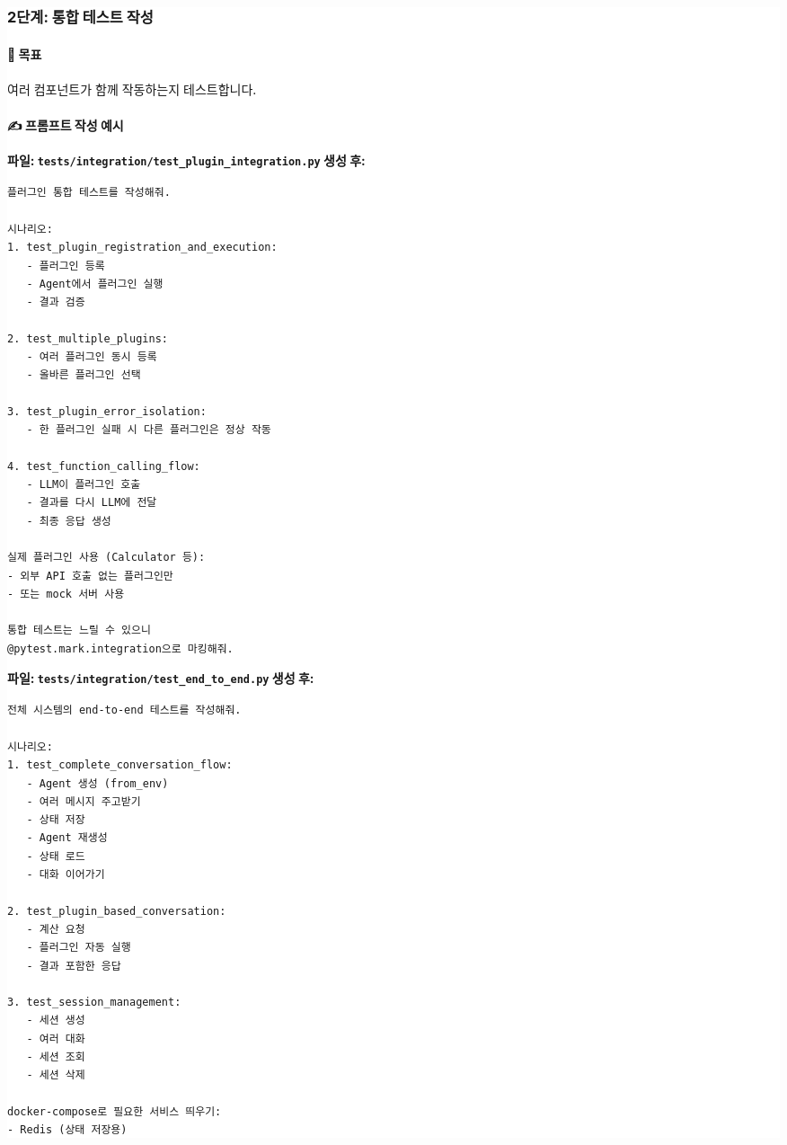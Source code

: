 ### 2단계: 통합 테스트 작성

#### 📌 목표
여러 컴포넌트가 함께 작동하는지 테스트합니다.

#### ✍️ 프롬프트 작성 예시

**파일: `tests/integration/test_plugin_integration.py` 생성 후:**

```
플러그인 통합 테스트를 작성해줘.

시나리오:
1. test_plugin_registration_and_execution:
   - 플러그인 등록
   - Agent에서 플러그인 실행
   - 결과 검증
   
2. test_multiple_plugins:
   - 여러 플러그인 동시 등록
   - 올바른 플러그인 선택
   
3. test_plugin_error_isolation:
   - 한 플러그인 실패 시 다른 플러그인은 정상 작동
   
4. test_function_calling_flow:
   - LLM이 플러그인 호출
   - 결과를 다시 LLM에 전달
   - 최종 응답 생성

실제 플러그인 사용 (Calculator 등):
- 외부 API 호출 없는 플러그인만
- 또는 mock 서버 사용

통합 테스트는 느릴 수 있으니 
@pytest.mark.integration으로 마킹해줘.
```

**파일: `tests/integration/test_end_to_end.py` 생성 후:**

```
전체 시스템의 end-to-end 테스트를 작성해줘.

시나리오:
1. test_complete_conversation_flow:
   - Agent 생성 (from_env)
   - 여러 메시지 주고받기
   - 상태 저장
   - Agent 재생성
   - 상태 로드
   - 대화 이어가기
   
2. test_plugin_based_conversation:
   - 계산 요청
   - 플러그인 자동 실행
   - 결과 포함한 응답
   
3. test_session_management:
   - 세션 생성
   - 여러 대화
   - 세션 조회
   - 세션 삭제

docker-compose로 필요한 서비스 띄우기:
- Redis (상태 저장용)
```